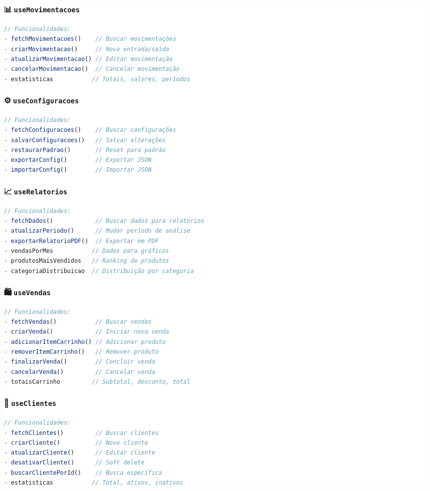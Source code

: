 ### **📊 `useMovimentacoes`**
```typescript
// Funcionalidades:
- fetchMovimentacoes()    // Buscar movimentações
- criarMovimentacao()     // Nova entrada/saída
- atualizarMovimentacao() // Editar movimentação
- cancelarMovimentacao()  // Cancelar movimentação
- estatisticas           // Totais, valores, períodos
```

### **⚙️ `useConfiguracoes`**
```typescript
// Funcionalidades:
- fetchConfiguracoes()    // Buscar configurações
- salvarConfiguracoes()   // Salvar alterações
- restaurarPadrao()       // Reset para padrão
- exportarConfig()        // Exportar JSON
- importarConfig()        // Importar JSON
```

### **📈 `useRelatorios`**
```typescript
// Funcionalidades:
- fetchDados()            // Buscar dados para relatórios
- atualizarPeriodo()      // Mudar período de análise
- exportarRelatorioPDF()  // Exportar em PDF
- vendasPorMes           // Dados para gráficos
- produtosMaisVendidos   // Ranking de produtos
- categoriaDistribuicao  // Distribuição por categoria
```

### **🛍️ `useVendas`**
```typescript
// Funcionalidades:
- fetchVendas()           // Buscar vendas
- criarVenda()            // Iniciar nova venda
- adicionarItemCarrinho() // Adicionar produto
- removerItemCarrinho()   // Remover produto
- finalizarVenda()        // Concluir venda
- cancelarVenda()         // Cancelar venda
- totaisCarrinho         // Subtotal, desconto, total
```

### **👥 `useClientes`**
```typescript
// Funcionalidades:
- fetchClientes()         // Buscar clientes
- criarCliente()          // Novo cliente
- atualizarCliente()      // Editar cliente
- desativarCliente()      // Soft delete
- buscarClientePorId()    // Busca específica
- estatisticas           // Total, ativos, inativos
```
